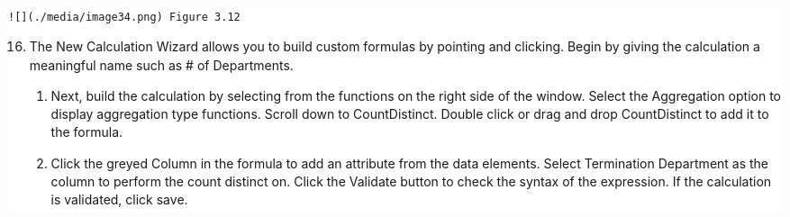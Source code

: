     ![](./media/image34.png) Figure 3.12

16. The New Calculation Wizard allows you to build custom formulas by
    pointing and clicking. Begin by giving the calculation a meaningful
    name such as \# of Departments.
    
    1.  Next, build the calculation by selecting from the functions on
        the right side of the window. Select the Aggregation option to
        display aggregation type functions. Scroll down to
        CountDistinct. Double click or drag and drop CountDistinct to
        add it to the formula.
    
    2.  Click the greyed Column in the formula to add an attribute from
        the data elements. Select Termination Department as the column
        to perform the count distinct on. Click the Validate button to
        check the syntax of the expression. If the calculation is
        validated, click save.
    